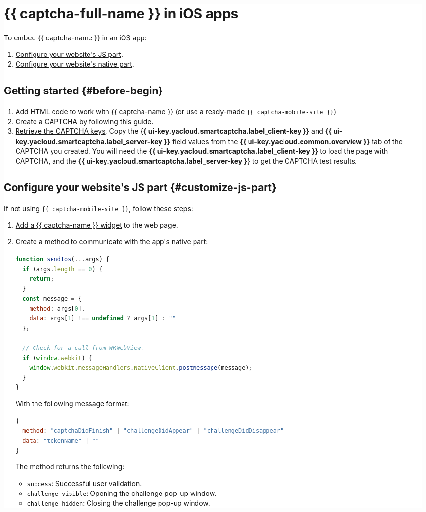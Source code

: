 # {{ captcha-full-name }} in iOS apps

To embed [{{ captcha-name }}](../../smartcaptcha/) in an iOS app:
1. [Configure your website's JS part](#customize-js-part).
1. [Configure your website's native part](#customize-native-part).

## Getting started {#before-begin}

1. [Add HTML code](../../smartcaptcha/tutorials/mobile-app/website.md) to work with {{ captcha-name }} (or use a ready-made `{{ captcha-mobile-site }}`).
1. Create a CAPTCHA by following [this guide](../../smartcaptcha/operations/create-captcha.md).
1. [Retrieve the CAPTCHA keys](../../smartcaptcha/operations/get-keys.md). Copy the **{{ ui-key.yacloud.smartcaptcha.label_client-key }}** and **{{ ui-key.yacloud.smartcaptcha.label_server-key }}** field values from the **{{ ui-key.yacloud.common.overview }}** tab of the CAPTCHA you created. You will need the **{{ ui-key.yacloud.smartcaptcha.label_client-key }}** to load the page with CAPTCHA, and the **{{ ui-key.yacloud.smartcaptcha.label_server-key }}** to get the CAPTCHA test results.

## Configure your website's JS part {#customize-js-part}

If not using `{{ captcha-mobile-site }}`, follow these steps:
1. [Add a {{ captcha-name }} widget](../../smartcaptcha/quickstart.md#add-widget) to the web page.
1. Create a method to communicate with the app's native part:

   ```js
   function sendIos(...args) {
     if (args.length == 0) {
       return;
     }
     const message = {
       method: args[0],
       data: args[1] !== undefined ? args[1] : ""
     };

     // Check for a call from WKWebView.
     if (window.webkit) {
       window.webkit.messageHandlers.NativeClient.postMessage(message);
     }
   }
   ```

   With the following message format:

   ```js
   {
     method: "captchaDidFinish" | "challengeDidAppear" | "challengeDidDisappear"
     data: "tokenName" | ""
   }
   ```

   The method returns the following:
   * `success`: Successful user validation.
   * `challenge-visible`: Opening the challenge pop-up window.
   * `challenge-hidden`: Closing the challenge pop-up window.
